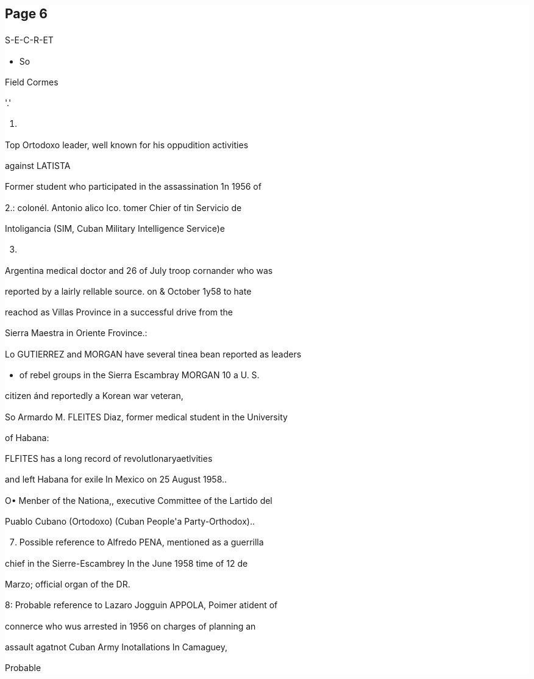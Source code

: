 
## Page 6

S-E-C-R-ET

- So

Field Cormes

'.'

1.

Top Ortodoxo leader, well known for his oppudition activities

against LATISTA

Former student who participated in the assassination 1n 1956 of

2.: colonél. Antonio alico Ico. tomer Chier of tin Servicio de

Intoligancia (SIM, Cuban Military Intelligence Service)e

3.

Argentina medical doctor and 26 of July troop cornander who was

reported by a lairly rellable source. on & October 1y58 to hate

reachod as Villas Province in a successful drive from the

Sierra Maestra in Oriente Frovince.:

Lo GUTIERREZ and MORGAN have several tinea bean reported as leaders

- of rebel groups in the Sierra Escambray MORGAN 10 a U. S.

citizen ánd reportedly a Korean war veteran,

So Armardo M. FLEITES Diaz, former medical student in the University

of Habana:

FLFITES has a long record of revolutlonaryaetlvities

and left Habana for exile In Mexico on 25 August 1958..

O• Menber of the Nationa,, executive Committee of the Lartido del

Puablo Cubano (Ortodoxo) (Cuban People'a Party-Orthodox)..

7. Possible reference to Alfredo PENA, mentioned as a guerrilla

chief in the Sierre-Escambrey In the June 1958 time of 12 de

Marzo; official organ of the DR.

8: Probable reference to Lazaro Jogguin APPOLA, Poimer atident of

connerce who wus arrested in 1956 on charges of planning an

assault agatnot Cuban Army Inotallations In Camaguey,

Probable
